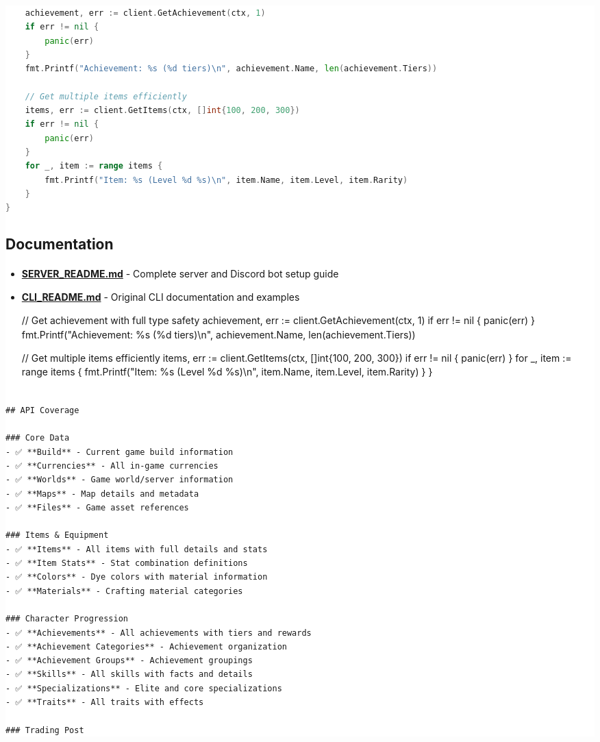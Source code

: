 ```go
    achievement, err := client.GetAchievement(ctx, 1)
    if err != nil {
        panic(err)
    }
    fmt.Printf("Achievement: %s (%d tiers)\n", achievement.Name, len(achievement.Tiers))
    
    // Get multiple items efficiently
    items, err := client.GetItems(ctx, []int{100, 200, 300})
    if err != nil {
        panic(err)
    }
    for _, item := range items {
        fmt.Printf("Item: %s (Level %d %s)\n", item.Name, item.Level, item.Rarity)
    }
}
```

## Documentation

- **[SERVER_README.md](SERVER_README.md)** - Complete server and Discord bot setup guide
- **[CLI_README.md](CLI_README.md)** - Original CLI documentation and examples
    
    // Get achievement with full type safety
    achievement, err := client.GetAchievement(ctx, 1)
    if err != nil {
        panic(err)
    }
    fmt.Printf("Achievement: %s (%d tiers)\n", achievement.Name, len(achievement.Tiers))
    
    // Get multiple items efficiently
    items, err := client.GetItems(ctx, []int{100, 200, 300})
    if err != nil {
        panic(err)
    }
    for _, item := range items {
        fmt.Printf("Item: %s (Level %d %s)\n", item.Name, item.Level, item.Rarity)
    }
}
```

## API Coverage

### Core Data
- ✅ **Build** - Current game build information
- ✅ **Currencies** - All in-game currencies
- ✅ **Worlds** - Game world/server information
- ✅ **Maps** - Map details and metadata
- ✅ **Files** - Game asset references

### Items & Equipment
- ✅ **Items** - All items with full details and stats
- ✅ **Item Stats** - Stat combination definitions
- ✅ **Colors** - Dye colors with material information
- ✅ **Materials** - Crafting material categories

### Character Progression
- ✅ **Achievements** - All achievements with tiers and rewards
- ✅ **Achievement Categories** - Achievement organization
- ✅ **Achievement Groups** - Achievement groupings
- ✅ **Skills** - All skills with facts and details
- ✅ **Specializations** - Elite and core specializations
- ✅ **Traits** - All traits with effects

### Trading Post
```